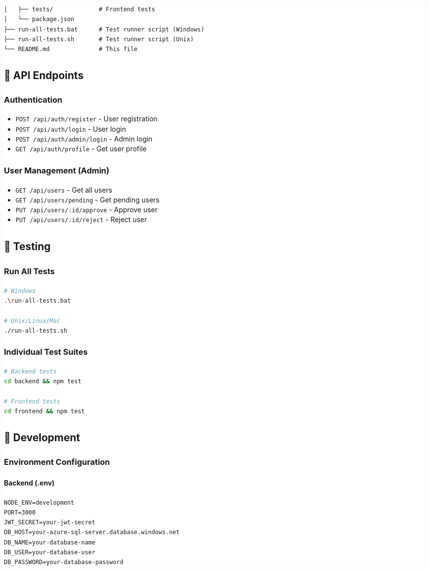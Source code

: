 ```
│   ├── tests/             # Frontend tests
│   └── package.json
├── run-all-tests.bat      # Test runner script (Windows)
├── run-all-tests.sh       # Test runner script (Unix)
└── README.md              # This file
```

## 🔌 API Endpoints

### Authentication
- `POST /api/auth/register` - User registration
- `POST /api/auth/login` - User login
- `POST /api/auth/admin/login` - Admin login
- `GET /api/auth/profile` - Get user profile

### User Management (Admin)
- `GET /api/users` - Get all users
- `GET /api/users/pending` - Get pending users
- `PUT /api/users/:id/approve` - Approve user
- `PUT /api/users/:id/reject` - Reject user

## 🧪 Testing

### Run All Tests
```bash
# Windows
.\run-all-tests.bat

# Unix/Linux/Mac
./run-all-tests.sh
```

### Individual Test Suites
```bash
# Backend tests
cd backend && npm test

# Frontend tests
cd frontend && npm test
```

## 🔧 Development

### Environment Configuration

#### Backend (.env)
```env
NODE_ENV=development
PORT=3000
JWT_SECRET=your-jwt-secret
DB_HOST=your-azure-sql-server.database.windows.net
DB_NAME=your-database-name
DB_USER=your-database-user
DB_PASSWORD=your-database-password
```
